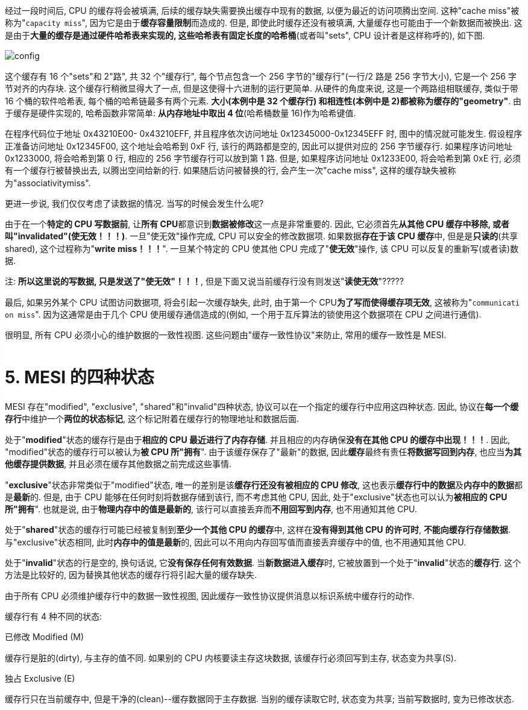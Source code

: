 经过一段时间后, CPU 的缓存将会被填满, 后续的缓存缺失需要换出缓存中现有的数据, 以便为最近的访问项腾出空间. 这种"cache miss"被称为"`capacity miss`", 因为它是由于**缓存容量限制**而造成的. 但是, 即使此时缓存还没有被填满, 大量缓存也可能由于一个新数据而被换出. 这是由于**大量的缓存是通过硬件哈希表来实现的, 这些哈希表有固定长度的哈希桶**(或者叫"sets", CPU 设计者是这样称呼的), 如下图. 

![config](images/6.png)

这个缓存有 16 个"sets"和 2"路", 共 32 个"缓存行", 每个节点包含一个 256 字节的"缓存行"(一行/2 路是 256 字节大小), 它是一个 256 字节对齐的内存块. 这个缓存行稍微显得大了一点, 但是这使得十六进制的运行更简单. 从硬件的角度来说, 这是一个两路组相联缓存, 类似于带 16 个桶的软件哈希表, 每个桶的哈希链最多有两个元素. **大小(本例中是 32 个缓存行) 和相连性(本例中是 2)都被称为缓存的"geometry"**. 由于缓存是硬件实现的, 哈希函数非常简单: **从内存地址中取出 4 位**(哈希桶数量 16)作为哈希键值. 

在程序代码位于地址 0x43210E00- 0x43210EFF, 并且程序依次访问地址 0x12345000-0x12345EFF 时, 图中的情况就可能发生. 假设程序正准备访问地址 0x12345F00, 这个地址会哈希到 0xF 行, 该行的两路都是空的, 因此可以提供对应的 256 字节缓存行. 如果程序访问地址 0x1233000, 将会哈希到第 0 行, 相应的 256 字节缓存行可以放到第 1 路. 但是, 如果程序访问地址 0x1233E00, 将会哈希到第 0xE 行, 必须有一个缓存行被替换出去, 以腾出空间给新的行. 如果随后访问被替换的行, 会产生一次"cache miss", 这样的缓存缺失被称为"associativitymiss". 

更进一步说, 我们仅仅考虑了读数据的情况. 当写的时候会发生什么呢?

由于在一个**特定的 CPU 写数据前**, 让**所有 CPU**都意识到**数据被修改**这一点是非常重要的. 因此, 它必须首先**从其他 CPU 缓存中移除, 或者叫"invalidated"(使无效！！！)**. 一旦"使无效"操作完成, CPU 可以安全的修改数据项. 如果数据**存在于该 CPU 缓存**中, 但是是**只读的**(共享 shared), 这个过程称为"**write miss！！！**". 一旦某个特定的 CPU 使其他 CPU 完成了"**使无效**"操作, 该 CPU 可以反复的重新写(或者读)数据. 

注: **所以这里说的写数据, 只是发送了"使无效"！！！**, 但是下面又说当前缓存行没有则发送"**读使无效**"?????

最后, 如果另外某个 CPU 试图访问数据项, 将会引起一次缓存缺失, 此时, 由于第一个 CPU**为了写而使得缓存项无效**, 这被称为"`communication miss`". 因为这通常是由于几个 CPU 使用缓存通信造成的(例如, 一个用于互斥算法的锁使用这个数据项在 CPU 之间进行通信). 

很明显, 所有 CPU 必须小心的维护数据的一致性视图. 这些问题由"缓存一致性协议"来防止, 常用的缓存一致性是 MESI. 

# 5. MESI 的四种状态

MESI 存在"modified", "exclusive", "shared"和"invalid"四种状态, 协议可以在一个指定的缓存行中应用这四种状态. 因此, 协议在**每一个缓存行**中维护一个**两位的状态标记**, 这个标记附着在缓存行的物理地址和数据后面. 

处于"**modified**"状态的缓存行是由于**相应的 CPU 最近进行了内存存储**. 并且相应的内存确保**没有在其他 CPU 的缓存中出现！！！**. 因此, "modified"状态的缓存行可以被认为**被 CPU 所"拥有**". 由于该缓存保存了"最新"的数据, 因此**缓存**最终有责任**将数据写回到内存**, 也应当**为其他缓存提供数据**, 并且必须在缓存其他数据之前完成这些事情. 

"**exclusive**"状态非常类似于"modified"状态, 唯一的差别是该**缓存行还没有被相应的 CPU 修改**, 这也表示**缓存行中的数据**及**内存中的数据**都是**最新**的. 但是, 由于 CPU 能够在任何时刻将数据存储到该行, 而不考虑其他 CPU, 因此, 处于"exclusive"状态也可以认为**被相应的 CPU 所"拥有**". 也就是说, 由于**物理内存中的值是最新的**, 该行可以直接丢弃而**不用回写到内存**, 也不用通知其他 CPU. 

处于"**shared**"状态的缓存行可能已经被复制到**至少一个其他 CPU 的缓存**中, 这样在**没有得到其他 CPU 的许可时**, **不能向缓存行存储数据**. 与"exclusive"状态相同, 此时**内存中的值是最新**的, 因此可以不用向内存回写值而直接丢弃缓存中的值, 也不用通知其他 CPU. 

处于"**invalid**"状态的行是空的, 换句话说, 它**没有保存任何有效数据**. 当**新数据进入缓存**时, 它被放置到一个处于"**invalid**"状态的**缓存行**. 这个方法是比较好的, 因为替换其他状态的缓存行将引起大量的缓存缺失. 

由于所有 CPU 必须维护缓存行中的数据一致性视图, 因此缓存一致性协议提供消息以标识系统中缓存行的动作. 

缓存行有 4 种不同的状态:

已修改 Modified (M)

缓存行是脏的(dirty), 与主存的值不同. 如果别的 CPU 内核要读主存这块数据, 该缓存行必须回写到主存, 状态变为共享(S).

独占 Exclusive (E)

缓存行只在当前缓存中, 但是干净的(clean)--缓存数据同于主存数据. 当别的缓存读取它时, 状态变为共享; 当前写数据时, 变为已修改状态. 

